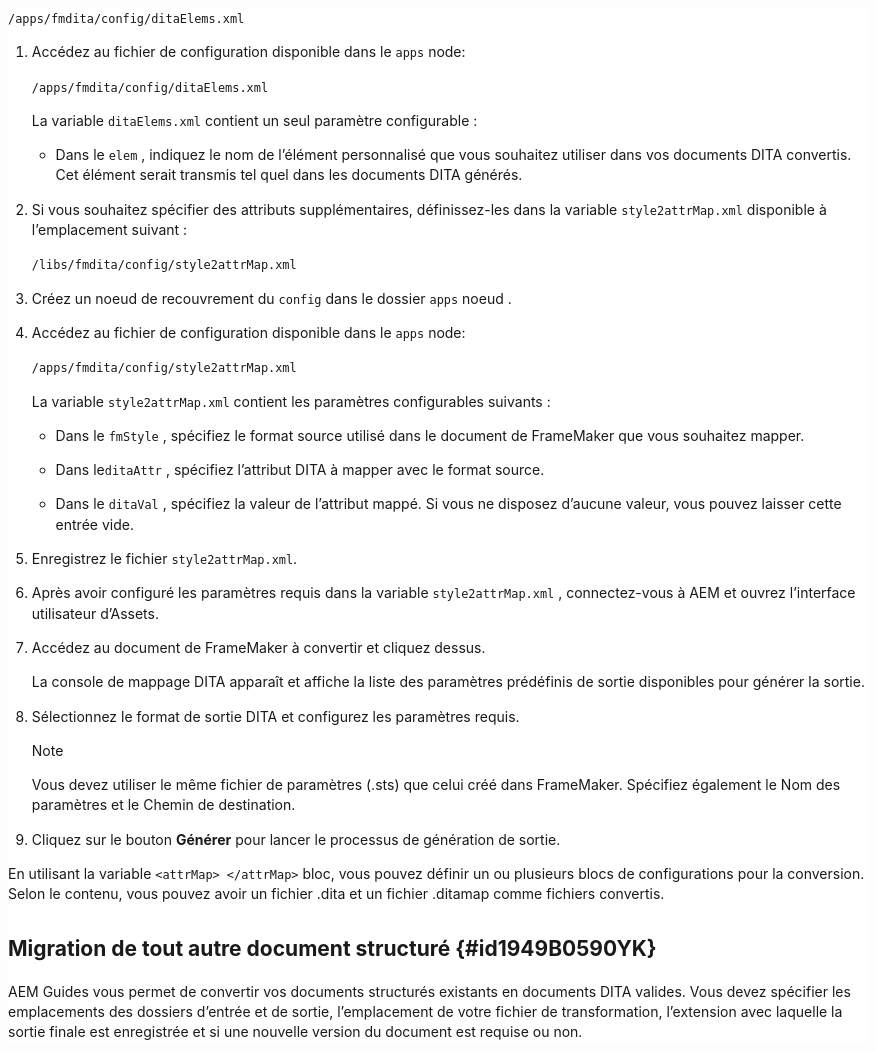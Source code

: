    `/apps/fmdita/config/ditaElems.xml`

1. Accédez au fichier de configuration disponible dans le `apps` node:

   `/apps/fmdita/config/ditaElems.xml`

   La variable `ditaElems.xml` contient un seul paramètre configurable :

   - Dans le `elem` , indiquez le nom de l’élément personnalisé que vous souhaitez utiliser dans vos documents DITA convertis. Cet élément serait transmis tel quel dans les documents DITA générés.

1. Si vous souhaitez spécifier des attributs supplémentaires, définissez-les dans la variable `style2attrMap.xml` disponible à l’emplacement suivant :

   `/libs/fmdita/config/style2attrMap.xml`

1. Créez un noeud de recouvrement du `config` dans le dossier `apps` noeud .

1. Accédez au fichier de configuration disponible dans le `apps` node:

   `/apps/fmdita/config/style2attrMap.xml`

   La variable `style2attrMap.xml` contient les paramètres configurables suivants :

   - Dans le `fmStyle` , spécifiez le format source utilisé dans le document de FrameMaker que vous souhaitez mapper.

   - Dans le`ditaAttr` , spécifiez l’attribut DITA à mapper avec le format source.

   - Dans le `ditaVal` , spécifiez la valeur de l’attribut mappé. Si vous ne disposez d’aucune valeur, vous pouvez laisser cette entrée vide.

1. Enregistrez le fichier `style2attrMap.xml`.

1. Après avoir configuré les paramètres requis dans la variable `style2attrMap.xml` , connectez-vous à AEM et ouvrez l’interface utilisateur d’Assets.

1. Accédez au document de FrameMaker à convertir et cliquez dessus.

   La console de mappage DITA apparaît et affiche la liste des paramètres prédéfinis de sortie disponibles pour générer la sortie.

1. Sélectionnez le format de sortie DITA et configurez les paramètres requis.

   >[!NOTE]
   >
   > Vous devez utiliser le même fichier de paramètres \(.sts\) que celui créé dans FrameMaker. Spécifiez également le Nom des paramètres et le Chemin de destination.

1. Cliquez sur le bouton **Générer** pour lancer le processus de génération de sortie.


En utilisant la variable `<attrMap> </attrMap>` bloc, vous pouvez définir un ou plusieurs blocs de configurations pour la conversion. Selon le contenu, vous pouvez avoir un fichier .dita et un fichier .ditamap comme fichiers convertis.

## Migration de tout autre document structuré {#id1949B0590YK}

AEM Guides vous permet de convertir vos documents structurés existants en documents DITA valides. Vous devez spécifier les emplacements des dossiers d’entrée et de sortie, l’emplacement de votre fichier de transformation, l’extension avec laquelle la sortie finale est enregistrée et si une nouvelle version du document est requise ou non.
